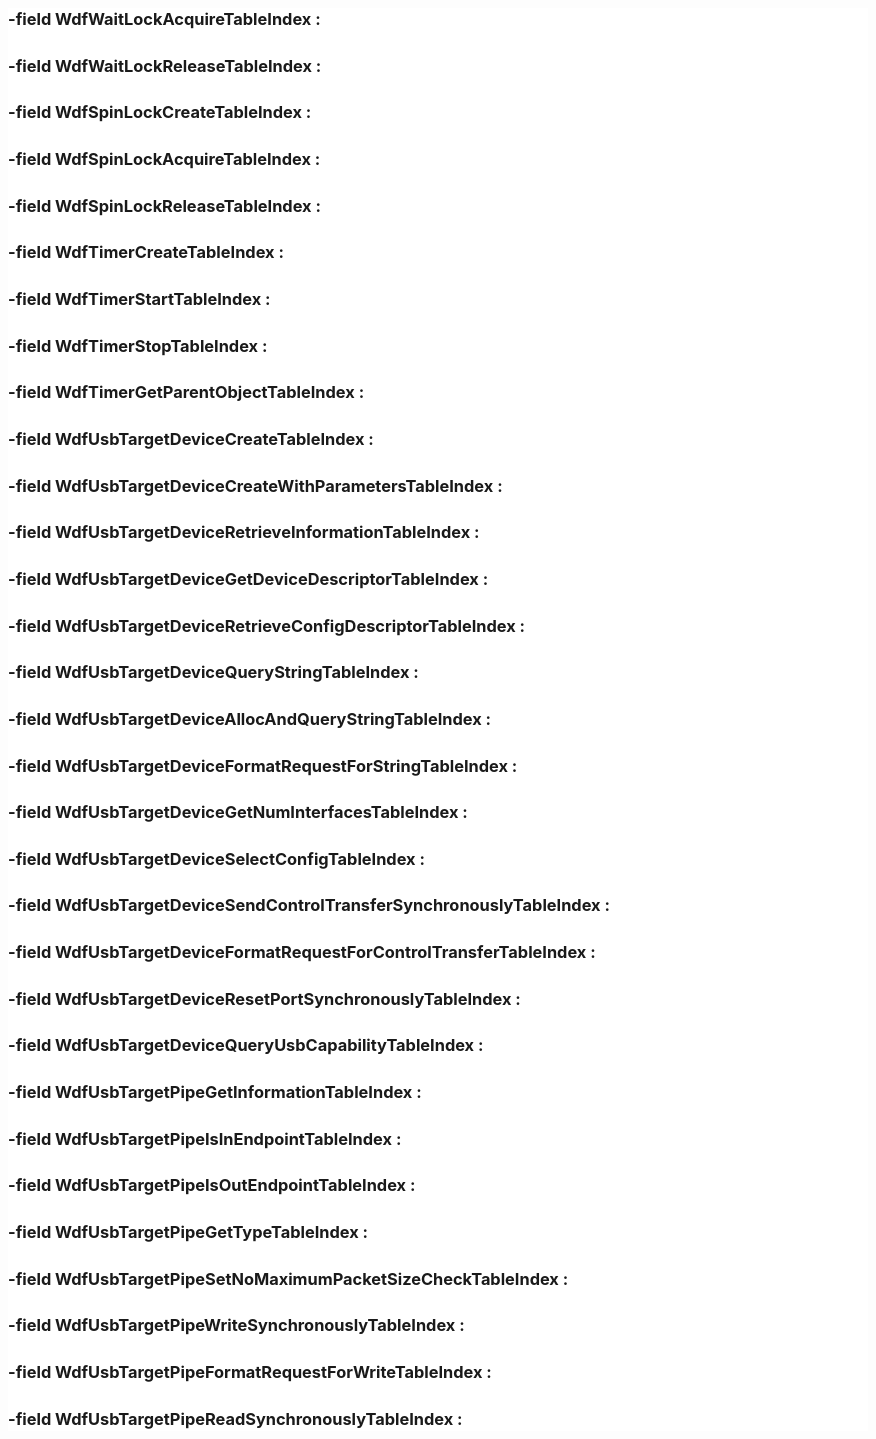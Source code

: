 ### -field WdfWaitLockAcquireTableIndex : 
### -field WdfWaitLockReleaseTableIndex : 
### -field WdfSpinLockCreateTableIndex : 
### -field WdfSpinLockAcquireTableIndex : 
### -field WdfSpinLockReleaseTableIndex : 
### -field WdfTimerCreateTableIndex : 
### -field WdfTimerStartTableIndex : 
### -field WdfTimerStopTableIndex : 
### -field WdfTimerGetParentObjectTableIndex : 
### -field WdfUsbTargetDeviceCreateTableIndex : 
### -field WdfUsbTargetDeviceCreateWithParametersTableIndex : 
### -field WdfUsbTargetDeviceRetrieveInformationTableIndex : 
### -field WdfUsbTargetDeviceGetDeviceDescriptorTableIndex : 
### -field WdfUsbTargetDeviceRetrieveConfigDescriptorTableIndex : 
### -field WdfUsbTargetDeviceQueryStringTableIndex : 
### -field WdfUsbTargetDeviceAllocAndQueryStringTableIndex : 
### -field WdfUsbTargetDeviceFormatRequestForStringTableIndex : 
### -field WdfUsbTargetDeviceGetNumInterfacesTableIndex : 
### -field WdfUsbTargetDeviceSelectConfigTableIndex : 
### -field WdfUsbTargetDeviceSendControlTransferSynchronouslyTableIndex : 
### -field WdfUsbTargetDeviceFormatRequestForControlTransferTableIndex : 
### -field WdfUsbTargetDeviceResetPortSynchronouslyTableIndex : 
### -field WdfUsbTargetDeviceQueryUsbCapabilityTableIndex : 
### -field WdfUsbTargetPipeGetInformationTableIndex : 
### -field WdfUsbTargetPipeIsInEndpointTableIndex : 
### -field WdfUsbTargetPipeIsOutEndpointTableIndex : 
### -field WdfUsbTargetPipeGetTypeTableIndex : 
### -field WdfUsbTargetPipeSetNoMaximumPacketSizeCheckTableIndex : 
### -field WdfUsbTargetPipeWriteSynchronouslyTableIndex : 
### -field WdfUsbTargetPipeFormatRequestForWriteTableIndex : 
### -field WdfUsbTargetPipeReadSynchronouslyTableIndex : 